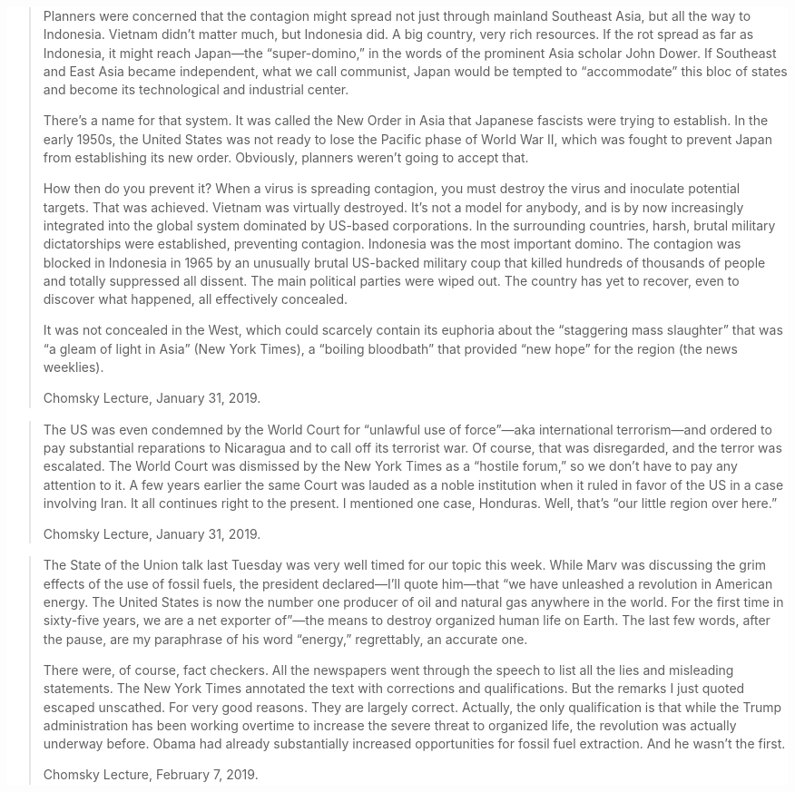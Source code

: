 > Planners were concerned that the contagion might spread not just through mainland Southeast Asia, but all the way to Indonesia. Vietnam didn’t matter much, but Indonesia did. A big country, very rich resources. If the rot spread as far as Indonesia, it might reach Japan—the “super-domino,” in the words of the prominent Asia scholar John Dower. If Southeast and East Asia became independent, what we call communist, Japan would be tempted to “accommodate” this bloc of states and become its technological and industrial center.  
>   
> There’s a name for that system. It was called the New Order in Asia that Japanese fascists were trying to establish. In the early 1950s, the United States was not ready to lose the Pacific phase of World War II, which was fought to prevent Japan from establishing its new order. Obviously, planners weren’t going to accept that.  
>   
> How then do you prevent it? When a virus is spreading contagion, you must destroy the virus and inoculate potential targets. That was achieved. Vietnam was virtually destroyed. It’s not a model for anybody, and is by now increasingly integrated into the global system dominated by US-based corporations. In the surrounding countries, harsh, brutal military dictatorships were established, preventing contagion. Indonesia was the most important domino. The contagion was blocked in Indonesia in 1965 by an unusually brutal US-backed military coup that killed hundreds of thousands of people and totally suppressed all dissent. The main political parties were wiped out. The country has yet to recover, even to discover what happened, all effectively concealed.  
>   
> It was not concealed in the West, which could scarcely contain its euphoria about the “staggering mass slaughter” that was “a gleam of light in Asia” (New York Times), a “boiling bloodbath” that provided “new hope” for the region (the news weeklies).
> 
> Chomsky Lecture, January 31, 2019.

> The US was even condemned by the World Court for “unlawful use of force”—aka international terrorism—and ordered to pay substantial reparations to Nicaragua and to call off its terrorist war. Of course, that was disregarded, and the terror was escalated. The World Court was dismissed by the New York Times as a “hostile forum,” so we don’t have to pay any attention to it. A few years earlier the same Court was lauded as a noble institution when it ruled in favor of the US in a case involving Iran. It all continues right to the present. I mentioned one case, Honduras. Well, that’s “our little region over here.”
> 
> Chomsky Lecture, January 31, 2019.

> The State of the Union talk last Tuesday was very well timed for our topic this week. While Marv was discussing the grim effects of the use of fossil fuels, the president declared—I’ll quote him—that “we have unleashed a revolution in American energy. The United States is now the number one producer of oil and natural gas anywhere in the world. For the first time in sixty-five years, we are a net exporter of”—the means to destroy organized human life on Earth. The last few words, after the pause, are my paraphrase of his word “energy,” regrettably, an accurate one.  
>   
> There were, of course, fact checkers. All the newspapers went through the speech to list all the lies and misleading statements. The New York Times annotated the text with corrections and qualifications. But the remarks I just quoted escaped unscathed. For very good reasons. They are largely correct. Actually, the only qualification is that while the Trump administration has been working overtime to increase the severe threat to organized life, the revolution was actually underway before. Obama had already substantially increased opportunities for fossil fuel extraction. And he wasn’t the first.
> 
> Chomsky Lecture, February 7, 2019.
